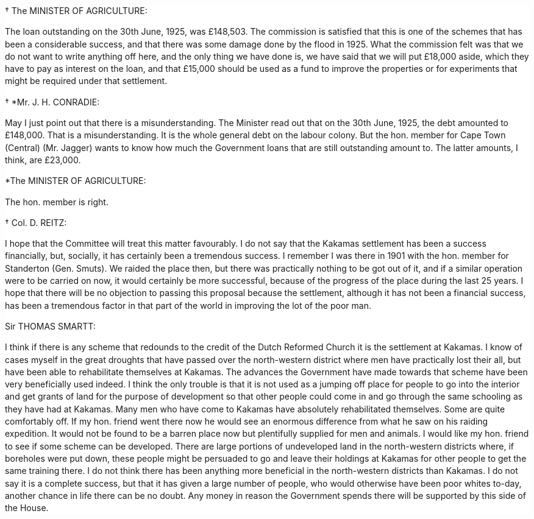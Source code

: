 </speech>

<speech by="#minister_of_agriculture">

<from>&#x2020; The <person refersTo="hansard_za">MINISTER OF AGRICULTURE</person>:</from>

<p>The loan outstanding on the 30th June, 1925, was &#x00A3;148,503. The commission is satisfied that this is one of the schemes that has been a considerable success, and that there was some damage done by the flood in 1925. What the commission felt was that we do not want to write anything off here, and the only thing we have done is, we have said that we will put &#x00A3;18,000 aside, which they have to pay as interest on the loan, and that &#x00A3;15,000 should be used as a fund to improve the properties or for experiments that might be required under that settlement.</p>

</speech>

<speech by="#conradie">

<from>&#x2020; *Mr. <person refersTo="hansard_za">J. H. CONRADIE</person>:</from>

<p>May I just point out that there is a misunderstanding. The Minister read out that on the 30th June, 1925, the debt amounted to &#x00A3;148,000. That is a misunderstanding. It is the whole general debt on the labour colony. But the hon. member for Cape Town (Central) (Mr. Jagger) wants to know how much the Government loans that are still outstanding amount to. The latter amounts, I think, are &#x00A3;23,000.</p>

</speech>

<speech by="#minister_of_agriculture">

<from>*The <person refersTo="hansard_za">MINISTER OF AGRICULTURE</person>:</from>

<p>The hon. member is right.</p>

</speech>

<speech by="#reitz">

<from>&#x2020; Col. <person refersTo="hansard_za">D. REITZ</person>:</from>

<p>I hope that the Committee will treat this matter favourably. I do not say that the Kakamas settlement has been a success financially, but, socially, it has certainly been a tremendous success. I remember I was there in 1901 with the hon. member for Standerton (Gen. Smuts). We raided the place then, but there was practically nothing to be got out of it, and if a similar operation were to be carried on now, it would certainly be more successful, because of the progress of the place during the last 25 years. I hope that there will be no objection to passing this proposal because the settlement, although it has not been a financial success, has been a tremendous factor in that part of the world in improving the lot of the poor man.</p>

</speech>

<speech by="#thomas_smartt">

<from>Sir <person refersTo="hansard_za">THOMAS SMARTT</person>:</from>

<p>I think if there is any scheme that redounds to the credit of the Dutch Reformed Church it is the settlement at Kakamas. I know of cases myself in the great droughts that have passed over the north-western district where men have practically lost their all, but have been able to rehabilitate themselves at Kakamas. The advances the Government have made towards that scheme have been very beneficially used indeed. I think the only trouble is that it is not used as a jumping off place for people to go into the interior and get grants of land for the purpose of development so that other people could come in and go through the same schooling as they have had at Kakamas. Many men who have come to Kakamas have absolutely rehabilitated themselves. Some are quite comfortably off. If my hon. friend went there now he would see an enormous difference from what he saw on his raiding expedition. <span class="col_2721-2722" refersTo="page_1427"/>It would not be found to be a barren place now but plentifully supplied for men and animals. I would like my hon. friend to see if some scheme can be developed. There are large portions of undeveloped land in the north-western districts where, if boreholes were put down, these people might be persuaded to go and leave their holdings at Kakamas for other people to get the same training there. I do not think there has been anything more beneficial in the north-western districts than Kakamas. I do not say it is a complete success, but that it has given a large number of people, who would otherwise have been poor whites to-day, another chance in life there can be no doubt. Any money in reason the Government spends there will be supported by this side of the House.</p>
